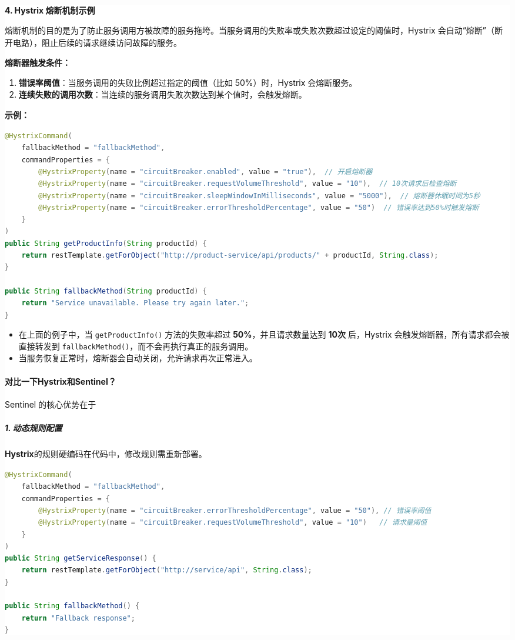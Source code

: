 

**4. Hystrix 熔断机制示例**

熔断机制的目的是为了防止服务调用方被故障的服务拖垮。当服务调用的失败率或失败次数超过设定的阈值时，Hystrix 会自动“熔断”（断开电路），阻止后续的请求继续访问故障的服务。

**熔断器触发条件：**

1. **错误率阈值**：当服务调用的失败比例超过指定的阈值（比如 50%）时，Hystrix 会熔断服务。
2. **连续失败的调用次数**：当连续的服务调用失败次数达到某个值时，会触发熔断。

**示例：**

```java
@HystrixCommand(
    fallbackMethod = "fallbackMethod",
    commandProperties = {
        @HystrixProperty(name = "circuitBreaker.enabled", value = "true"),  // 开启熔断器
        @HystrixProperty(name = "circuitBreaker.requestVolumeThreshold", value = "10"),  // 10次请求后检查熔断
        @HystrixProperty(name = "circuitBreaker.sleepWindowInMilliseconds", value = "5000"),  // 熔断器休眠时间为5秒
        @HystrixProperty(name = "circuitBreaker.errorThresholdPercentage", value = "50")  // 错误率达到50%时触发熔断
    }
)
public String getProductInfo(String productId) {
    return restTemplate.getForObject("http://product-service/api/products/" + productId, String.class);
}

public String fallbackMethod(String productId) {
    return "Service unavailable. Please try again later.";
}
```

- 在上面的例子中，当 `getProductInfo()` 方法的失败率超过 **50%**，并且请求数量达到 **10次** 后，Hystrix 会触发熔断器，所有请求都会被直接转发到 `fallbackMethod()`，而不会再执行真正的服务调用。
- 当服务恢复正常时，熔断器会自动关闭，允许请求再次正常进入。



#### 对比一下Hystrix和Sentinel？

Sentinel 的核心优势在于

##### **1. 动态规则配置**

**Hystrix**的规则硬编码在代码中，修改规则需重新部署。

```java
@HystrixCommand(
    fallbackMethod = "fallbackMethod",
    commandProperties = {
        @HystrixProperty(name = "circuitBreaker.errorThresholdPercentage", value = "50"), // 错误率阈值
        @HystrixProperty(name = "circuitBreaker.requestVolumeThreshold", value = "10")   // 请求量阈值
    }
)
public String getServiceResponse() {
    return restTemplate.getForObject("http://service/api", String.class);
}

public String fallbackMethod() {
    return "Fallback response";
}
```
